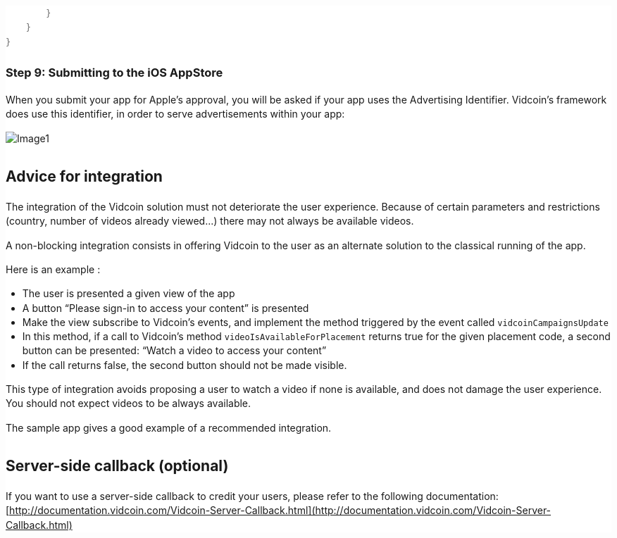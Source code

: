 ```as
		}
	}
}
```

### Step 9: Submitting to the iOS AppStore
When you submit your app for Apple’s approval, you will be asked if your app uses the Advertising Identifier. Vidcoin’s framework does use this identifier, in order to serve advertisements within your app:

![Image1](https://d3rud9259azp35.cloudfront.net/documentation/Vidcoin-ANE-1.png)

## Advice for integration
The integration of the Vidcoin solution must not deteriorate the user experience.
Because of certain parameters and restrictions (country, number of videos already viewed...) there may not always be available videos.

A non-blocking integration consists in offering Vidcoin to the user as an alternate solution to the classical running of the app.

Here is an example :
- The user is presented a given view of the app
- A button “Please sign-in to access your content” is presented
- Make the view subscribe to Vidcoin’s events, and implement the method triggered by the event called `vidcoinCampaignsUpdate`
- In this method, if a call to Vidcoin’s method `videoIsAvailableForPlacement` returns true for the given placement code, a second button can be presented: “Watch a video to access your content”
- If the call returns false, the second button should not be made visible.

This type of integration avoids proposing a user to watch a video if none is available, and does not damage the user experience. You should not expect videos to be always available.

The sample app gives a good example of a recommended integration.

## Server-side callback (optional)
If you want to use a server-side callback to credit your users, please refer to the following documentation: [http://documentation.vidcoin.com/Vidcoin-Server-Callback.html](http://documentation.vidcoin.com/Vidcoin-Server-Callback.html)
